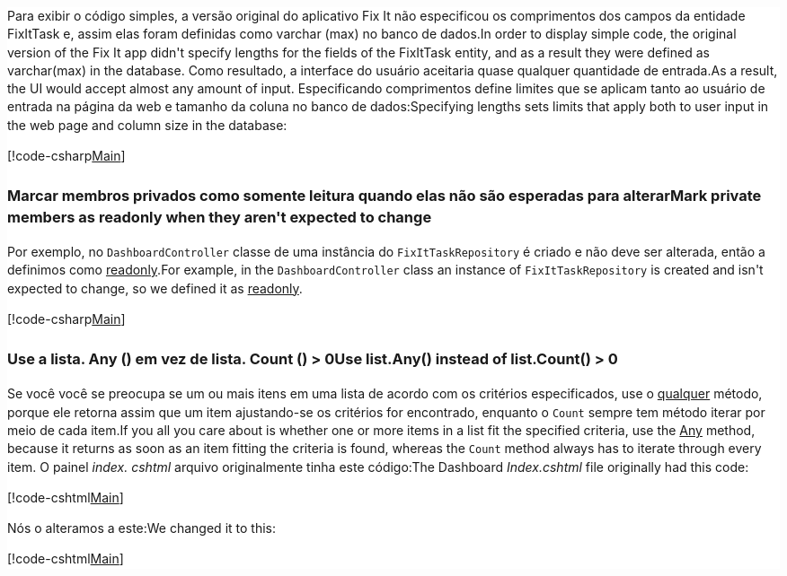 <span data-ttu-id="ff429-201">Para exibir o código simples, a versão original do aplicativo Fix It não especificou os comprimentos dos campos da entidade FixItTask e, assim elas foram definidas como varchar (max) no banco de dados.</span><span class="sxs-lookup"><span data-stu-id="ff429-201">In order to display simple code, the original version of the Fix It app didn't specify lengths for the fields of the FixItTask entity, and as a result they were defined as varchar(max) in the database.</span></span> <span data-ttu-id="ff429-202">Como resultado, a interface do usuário aceitaria quase qualquer quantidade de entrada.</span><span class="sxs-lookup"><span data-stu-id="ff429-202">As a result, the UI would accept almost any amount of input.</span></span> <span data-ttu-id="ff429-203">Especificando comprimentos define limites que se aplicam tanto ao usuário de entrada na página da web e tamanho da coluna no banco de dados:</span><span class="sxs-lookup"><span data-stu-id="ff429-203">Specifying lengths sets limits that apply both to user input in the web page and column size in the database:</span></span>

[!code-csharp[Main](the-fix-it-sample-application/samples/sample8.cs?highlight=4,7,10,12,14)]

### <a name="mark-private-members-as-readonly-when-they-arent-expected-to-change"></a><span data-ttu-id="ff429-204">Marcar membros privados como somente leitura quando elas não são esperadas para alterar</span><span class="sxs-lookup"><span data-stu-id="ff429-204">Mark private members as readonly when they aren't expected to change</span></span>

<span data-ttu-id="ff429-205">Por exemplo, no `DashboardController` classe de uma instância do `FixItTaskRepository` é criado e não deve ser alterada, então a definimos como [readonly](https://msdn.microsoft.com/library/acdd6hb7.aspx).</span><span class="sxs-lookup"><span data-stu-id="ff429-205">For example, in the `DashboardController` class an instance of `FixItTaskRepository` is created and isn't expected to change, so we defined it as [readonly](https://msdn.microsoft.com/library/acdd6hb7.aspx).</span></span>

[!code-csharp[Main](the-fix-it-sample-application/samples/sample9.cs?highlight=3)]

### <a name="use-listany-instead-of-listcount-gt-0"></a><span data-ttu-id="ff429-206">Use a lista. Any () em vez de lista. Count () &gt; 0</span><span class="sxs-lookup"><span data-stu-id="ff429-206">Use list.Any() instead of list.Count() &gt; 0</span></span>

<span data-ttu-id="ff429-207">Se você você se preocupa se um ou mais itens em uma lista de acordo com os critérios especificados, use o [qualquer](https://msdn.microsoft.com/library/bb534972.aspx) método, porque ele retorna assim que um item ajustando-se os critérios for encontrado, enquanto o `Count` sempre tem método iterar por meio de cada item.</span><span class="sxs-lookup"><span data-stu-id="ff429-207">If you all you care about is whether one or more items in a list fit the specified criteria, use the [Any](https://msdn.microsoft.com/library/bb534972.aspx) method, because it returns as soon as an item fitting the criteria is found, whereas the `Count` method always has to iterate through every item.</span></span> <span data-ttu-id="ff429-208">O painel *index. cshtml* arquivo originalmente tinha este código:</span><span class="sxs-lookup"><span data-stu-id="ff429-208">The Dashboard *Index.cshtml* file originally had this code:</span></span>

[!code-cshtml[Main](the-fix-it-sample-application/samples/sample10.cshtml)]

<span data-ttu-id="ff429-209">Nós o alteramos a este:</span><span class="sxs-lookup"><span data-stu-id="ff429-209">We changed it to this:</span></span>

[!code-cshtml[Main](the-fix-it-sample-application/samples/sample11.cshtml?highlight=1)]
